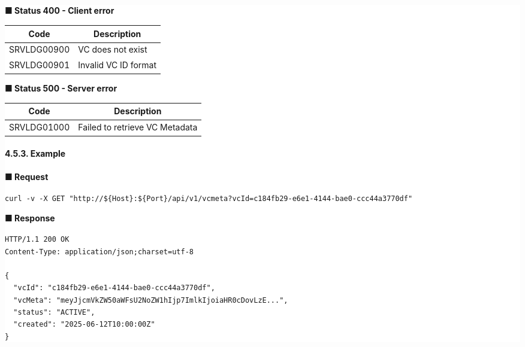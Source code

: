 **■ Status 400 - Client error**

| Code         | Description             |
| ------------ | ----------------------- |
| SRVLDG00900  | VC does not exist       |
| SRVLDG00901  | Invalid VC ID format    |

**■ Status 500 - Server error**

| Code         | Description                   |
| ------------ | ----------------------------- |
| SRVLDG01000  | Failed to retrieve VC Metadata |

#### 4.5.3. Example

**■ Request**

```shell
curl -v -X GET "http://${Host}:${Port}/api/v1/vcmeta?vcId=c184fb29-e6e1-4144-bae0-ccc44a3770df"
```

**■ Response**

```http
HTTP/1.1 200 OK
Content-Type: application/json;charset=utf-8

{
  "vcId": "c184fb29-e6e1-4144-bae0-ccc44a3770df",
  "vcMeta": "meyJjcmVkZW50aWFsU2NoZW1hIjp7ImlkIjoiaHR0cDovLzE...",
  "status": "ACTIVE",
  "created": "2025-06-12T10:00:00Z"
}
```
